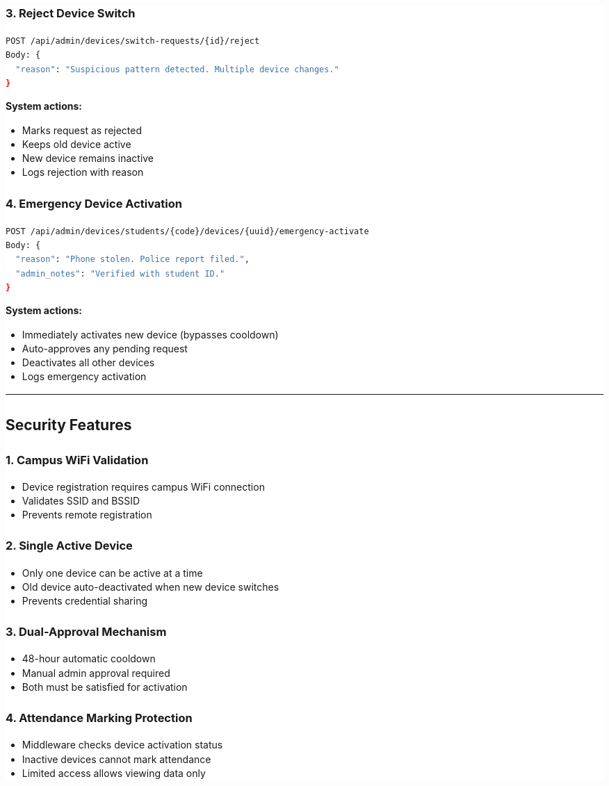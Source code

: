 ### 3. Reject Device Switch

```bash
POST /api/admin/devices/switch-requests/{id}/reject
Body: {
  "reason": "Suspicious pattern detected. Multiple device changes."
}
```

**System actions:**
- Marks request as rejected
- Keeps old device active
- New device remains inactive
- Logs rejection with reason

### 4. Emergency Device Activation

```bash
POST /api/admin/devices/students/{code}/devices/{uuid}/emergency-activate
Body: {
  "reason": "Phone stolen. Police report filed.",
  "admin_notes": "Verified with student ID."
}
```

**System actions:**
- Immediately activates new device (bypasses cooldown)
- Auto-approves any pending request
- Deactivates all other devices
- Logs emergency activation

---

## Security Features

### 1. Campus WiFi Validation
- Device registration requires campus WiFi connection
- Validates SSID and BSSID
- Prevents remote registration

### 2. Single Active Device
- Only one device can be active at a time
- Old device auto-deactivated when new device switches
- Prevents credential sharing

### 3. Dual-Approval Mechanism
- 48-hour automatic cooldown
- Manual admin approval required
- Both must be satisfied for activation

### 4. Attendance Marking Protection
- Middleware checks device activation status
- Inactive devices cannot mark attendance
- Limited access allows viewing data only
